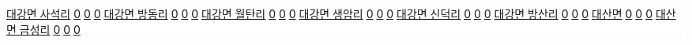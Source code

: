 
  <tr class="item">
    <td><a href="전라북도남원시대강면사석리">대강면 사석리</a></td>
    <td><a href="전라북도남원시대강면사석리">0</a></td>
    <td><a href="전라북도남원시대강면사석리">0</a></td>
    <td><a href="전라북도남원시대강면사석리">0</a></td>
  </tr>
    

  <tr class="item">
    <td><a href="전라북도남원시대강면방동리">대강면 방동리</a></td>
    <td><a href="전라북도남원시대강면방동리">0</a></td>
    <td><a href="전라북도남원시대강면방동리">0</a></td>
    <td><a href="전라북도남원시대강면방동리">0</a></td>
  </tr>
    

  <tr class="item">
    <td><a href="전라북도남원시대강면월탄리">대강면 월탄리</a></td>
    <td><a href="전라북도남원시대강면월탄리">0</a></td>
    <td><a href="전라북도남원시대강면월탄리">0</a></td>
    <td><a href="전라북도남원시대강면월탄리">0</a></td>
  </tr>
    

  <tr class="item">
    <td><a href="전라북도남원시대강면생암리">대강면 생암리</a></td>
    <td><a href="전라북도남원시대강면생암리">0</a></td>
    <td><a href="전라북도남원시대강면생암리">0</a></td>
    <td><a href="전라북도남원시대강면생암리">0</a></td>
  </tr>
    

  <tr class="item">
    <td><a href="전라북도남원시대강면신덕리">대강면 신덕리</a></td>
    <td><a href="전라북도남원시대강면신덕리">0</a></td>
    <td><a href="전라북도남원시대강면신덕리">0</a></td>
    <td><a href="전라북도남원시대강면신덕리">0</a></td>
  </tr>
    

  <tr class="item">
    <td><a href="전라북도남원시대강면방산리">대강면 방산리</a></td>
    <td><a href="전라북도남원시대강면방산리">0</a></td>
    <td><a href="전라북도남원시대강면방산리">0</a></td>
    <td><a href="전라북도남원시대강면방산리">0</a></td>
  </tr>
    

  <tr class="item">
    <td><a href="전라북도남원시대산면">대산면</a></td>
    <td><a href="전라북도남원시대산면">0</a></td>
    <td><a href="전라북도남원시대산면">0</a></td>
    <td><a href="전라북도남원시대산면">0</a></td>
  </tr>
    

  <tr class="item">
    <td><a href="전라북도남원시대산면금성리">대산면 금성리</a></td>
    <td><a href="전라북도남원시대산면금성리">0</a></td>
    <td><a href="전라북도남원시대산면금성리">0</a></td>
    <td><a href="전라북도남원시대산면금성리">0</a></td>
  </tr>
    